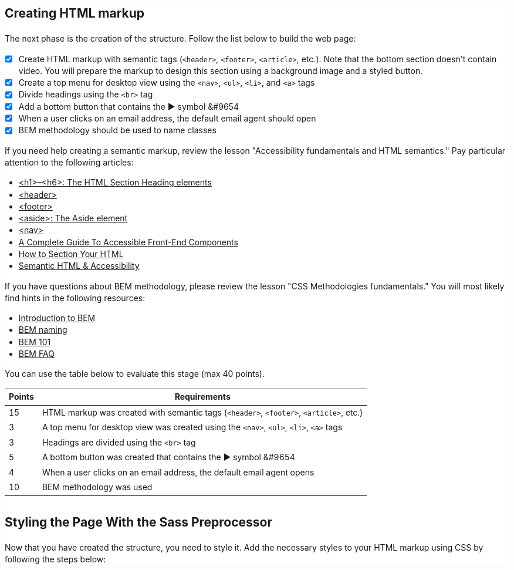  ## Creating HTML markup
The next phase is the creation of the structure. Follow the list below to build the web page:

- [x] Create HTML markup with semantic tags (`<header>`, `<footer>`, `<article>`, etc.). Note that the bottom section doesn't contain video. You will prepare the markup to design this section using a background image and a styled button.
- [x] Create a top menu for desktop view using the `<nav>`, `<ul>`, `<li>`, and `<a>` tags
- [x] Divide headings using the `<br>` tag
- [x] Add a bottom button that contains the ▶ symbol &#9654
- [x] When a user clicks on an email address, the default email agent should open
- [x] BEM methodology should be used to name classes

If you need help creating a semantic markup, review the lesson "Accessibility fundamentals and HTML semantics." Pay particular attention to the following articles:

- [\<h1>–\<h6>: The HTML Section Heading elements](https://developer.mozilla.org/en-US/docs/Web/HTML/Element/Heading_Elements)
- [\<header>](https://developer.mozilla.org/en-US/docs/Web/HTML/Element/header)
- [\<footer>](https://developer.mozilla.org/en-US/docs/Web/HTML/Element/footer)
- [\<aside>: The Aside element](https://developer.mozilla.org/en-US/docs/Web/HTML/Element/aside)
- [\<nav>](https://developer.mozilla.org/en-US/docs/Web/HTML/Element/nav)
- [A Complete Guide To Accessible Front-End Components](https://www.smashingmagazine.com/2021/03/complete-guide-accessible-front-end-components/)
- [How to Section Your HTML](https://css-tricks.com/how-to-section-your-html/)
- [Semantic HTML & Accessibility](https://www.youtube.com/watch?v=0Y1EEG4GyKU)

If you have questions about BEM methodology, please review the lesson "CSS Methodologies fundamentals." You will most likely find hints in the following resources:

- [Introduction to BEM](http://getbem.com/introduction/)
- [BEM naming](http://getbem.com/naming/)
- [BEM 101](https://css-tricks.com/bem-101/)
- [BEM FAQ](http://getbem.com/faq/)

You can use the table below to evaluate this stage (max 40 points).

| Points | Requirements                                                                           |
|--------|----------------------------------------------------------------------------------------|
| 15     | HTML markup was created with semantic tags (`<header>`, `<footer>`, `<article>`, etc.) |
| 3      | A top menu for desktop view was created using the `<nav>`, `<ul>`, `<li>`, `<a>` tags  |
| 3      | Headings are divided using the `<br>` tag                                              |
| 5      | A bottom button was created that contains the ▶ symbol &#9654                          |
| 4      | When a user clicks on an email address, the default email agent opens                  |
| 10     | BEM methodology was used                                                               |

## Styling the Page With the Sass Preprocessor

Now that you have created the structure, you need to style it. Add the necessary styles to your HTML markup using CSS by following the steps below:
